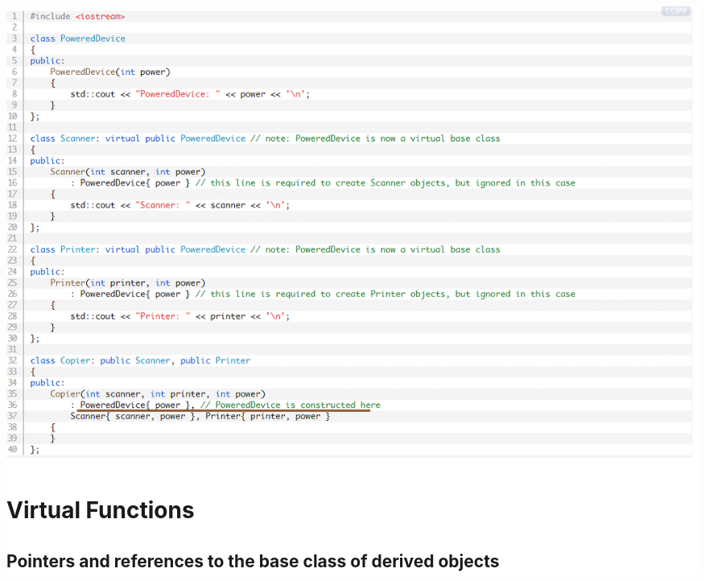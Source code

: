 <p align="center">
  <img src="oop_imgs/48.png" />
</p>

# Virtual Functions

## Pointers and references to the base class of derived objects

<p align="center">